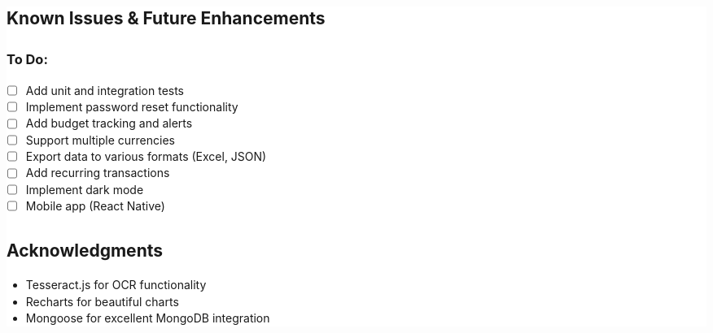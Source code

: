 ##  Known Issues & Future Enhancements

### To Do:
- [ ] Add unit and integration tests
- [ ] Implement password reset functionality
- [ ] Add budget tracking and alerts
- [ ] Support multiple currencies
- [ ] Export data to various formats (Excel, JSON)
- [ ] Add recurring transactions
- [ ] Implement dark mode
- [ ] Mobile app (React Native)

##  Acknowledgments

- Tesseract.js for OCR functionality
- Recharts for beautiful charts
- Mongoose for excellent MongoDB integration
